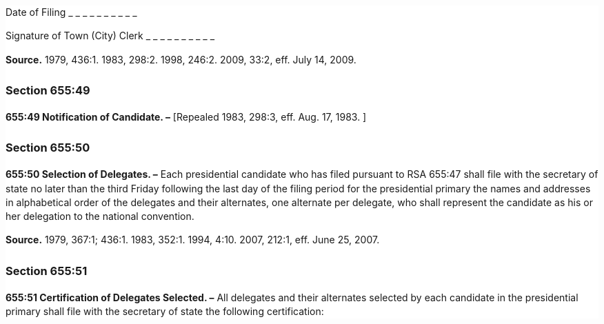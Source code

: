  Date of Filing 
                                             _
                                             _
                                             _
                                             _
                                             _
                                             _
                                             _
                                             _
                                             _
                                             _
                                             
 Signature of Town (City) Clerk 
                                             _
                                             _
                                             _
                                             _
                                             _
                                             _
                                             _
                                             _
                                             _
                                             _

**Source.** 1979, 436:1. 1983, 298:2. 1998, 246:2. 2009, 33:2, eff. July
14, 2009.

### Section 655:49

 **655:49 Notification of Candidate. –** 
                                             [Repealed 1983, 298:3, eff.
Aug. 17, 1983.
                                             ]

### Section 655:50

 **655:50 Selection of Delegates. –** Each presidential candidate who
has filed pursuant to RSA 655:47 shall file with the secretary of state
no later than the third Friday following the last day of the filing
period for the presidential primary the names and addresses in
alphabetical order of the delegates and their alternates, one alternate
per delegate, who shall represent the candidate as his or her delegation
to the national convention.

**Source.** 1979, 367:1; 436:1. 1983, 352:1. 1994, 4:10. 2007, 212:1,
eff. June 25, 2007.

### Section 655:51

 **655:51 Certification of Delegates Selected. –** All delegates and
their alternates selected by each candidate in the presidential primary
shall file with the secretary of state the following certification:
                                             